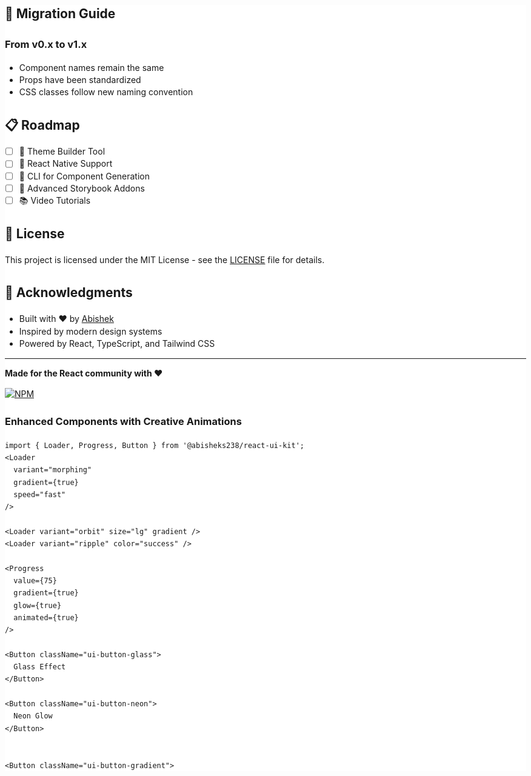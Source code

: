 ## 🔄 Migration Guide

### From v0.x to v1.x

- Component names remain the same
- Props have been standardized
- CSS classes follow new naming convention

## 📋 Roadmap

- [ ] 🎨 Theme Builder Tool
- [ ] 📱 React Native Support  
- [ ] 🔧 CLI for Component Generation
- [ ] 🎪 Advanced Storybook Addons
- [ ] 📚 Video Tutorials

## 📄 License

This project is licensed under the MIT License - see the [LICENSE](https://github.com/ABISHEK-K-DEV/react-ui-kit/blob/main/LICENSE) file for details.

## 🙏 Acknowledgments

- Built with ❤️ by [Abishek](https://github.com/ABISHEK-K-DEV)
- Inspired by modern design systems
- Powered by React, TypeScript, and Tailwind CSS

---

**Made for the React community with ❤️**

[![NPM](https://nodei.co/npm/@abisheks238/react-ui-kit.png?downloads=true&downloadRank=true&stars=true)](https://www.npmjs.com/package/@abisheks238/react-ui-kit)

### Enhanced Components with Creative Animations

```tsx
import { Loader, Progress, Button } from '@abisheks238/react-ui-kit';
<Loader 
  variant="morphing"    
  gradient={true}        
  speed="fast"          
/>

<Loader variant="orbit" size="lg" gradient />
<Loader variant="ripple" color="success" />

<Progress 
  value={75} 
  gradient={true}        
  glow={true}           
  animated={true}
/>

<Button className="ui-button-glass">
  Glass Effect
</Button>

<Button className="ui-button-neon">
  Neon Glow
</Button>


<Button className="ui-button-gradient">
```
